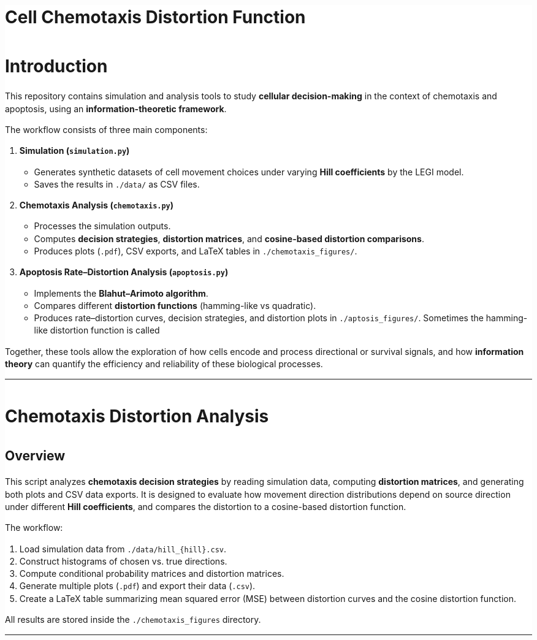 # Cell Chemotaxis Distortion Function

# Introduction
This repository contains simulation and analysis tools to study **cellular decision-making** in the context of chemotaxis and apoptosis, using an **information-theoretic framework**.  

The workflow consists of three main components:  
1. **Simulation (`simulation.py`)**  
   - Generates synthetic datasets of cell movement choices under varying **Hill coefficients** by the LEGI model.  
   - Saves the results in `./data/` as CSV files.  

2. **Chemotaxis Analysis (`chemotaxis.py`)**  
   - Processes the simulation outputs.  
   - Computes **decision strategies**, **distortion matrices**, and **cosine-based distortion comparisons**.  
   - Produces plots (`.pdf`), CSV exports, and LaTeX tables in `./chemotaxis_figures/`.  

3. **Apoptosis Rate–Distortion Analysis (`apoptosis.py`)**  
   - Implements the **Blahut–Arimoto algorithm**.  
   - Compares different **distortion functions** (hamming-like vs quadratic).  
   - Produces rate–distortion curves, decision strategies, and distortion plots in `./aptosis_figures/`. 
   Sometimes the hamming-like distortion function is called 

Together, these tools allow the exploration of how cells encode and process directional or survival signals, and how **information theory** can quantify the efficiency and reliability of these biological processes.  

---

# Chemotaxis Distortion Analysis

## Overview
This script analyzes **chemotaxis decision strategies** by reading simulation data, computing **distortion matrices**, and generating both plots and CSV data exports. It is designed to evaluate how movement direction distributions depend on source direction under different **Hill coefficients**, and compares the distortion to a cosine-based distortion function.  

The workflow:
1. Load simulation data from `./data/hill_{hill}.csv`.  
2. Construct histograms of chosen vs. true directions.  
3. Compute conditional probability matrices and distortion matrices.  
4. Generate multiple plots (`.pdf`) and export their data (`.csv`).  
5. Create a LaTeX table summarizing mean squared error (MSE) between distortion curves and the cosine distortion function.  

All results are stored inside the `./chemotaxis_figures` directory.  

---
